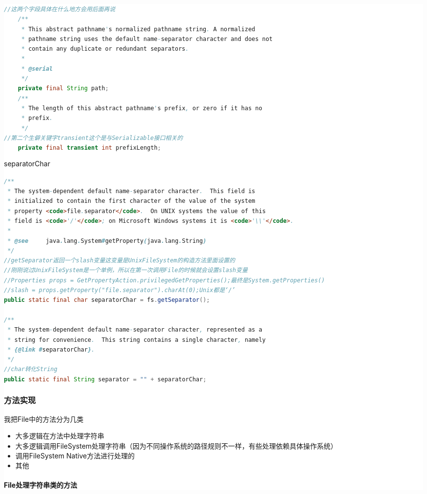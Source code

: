 ```java
//这两个字段具体在什么地方会用后面再说
    /**
     * This abstract pathname's normalized pathname string. A normalized
     * pathname string uses the default name-separator character and does not
     * contain any duplicate or redundant separators.
     *
     * @serial
     */
    private final String path;
    /**
     * The length of this abstract pathname's prefix, or zero if it has no
     * prefix.
     */
//第二个生僻关键字transient这个是与Serializable接口相关的
    private final transient int prefixLength;
```

separatorChar

```java
/**
 * The system-dependent default name-separator character.  This field is
 * initialized to contain the first character of the value of the system
 * property <code>file.separator</code>.  On UNIX systems the value of this
 * field is <code>'/'</code>; on Microsoft Windows systems it is <code>'\\'</code>.
 *
 * @see     java.lang.System#getProperty(java.lang.String)
 */
//getSeparator返回一个slash变量这变量是UnixFileSystem的构造方法里面设置的
//刚刚说过UnixFileSystem是一个单例，所以在第一次调用File的时候就会设置slash变量
//Properties props = GetPropertyAction.privilegedGetProperties();最终是System.getProperties()
//slash = props.getProperty("file.separator").charAt(0);Unix都是‘/’
public static final char separatorChar = fs.getSeparator();

/**
 * The system-dependent default name-separator character, represented as a
 * string for convenience.  This string contains a single character, namely
 * {@link #separatorChar}.
 */
//char转化String
public static final String separator = "" + separatorChar;
```

### 方法实现

我把File中的方法分为几类

+ 大多逻辑在方法中处理字符串
+ 大多逻辑调用FileSystem处理字符串（因为不同操作系统的路径规则不一样，有些处理依赖具体操作系统）
+ 调用FileSystem Native方法进行处理的
+ 其他

#### File处理字符串类的方法
